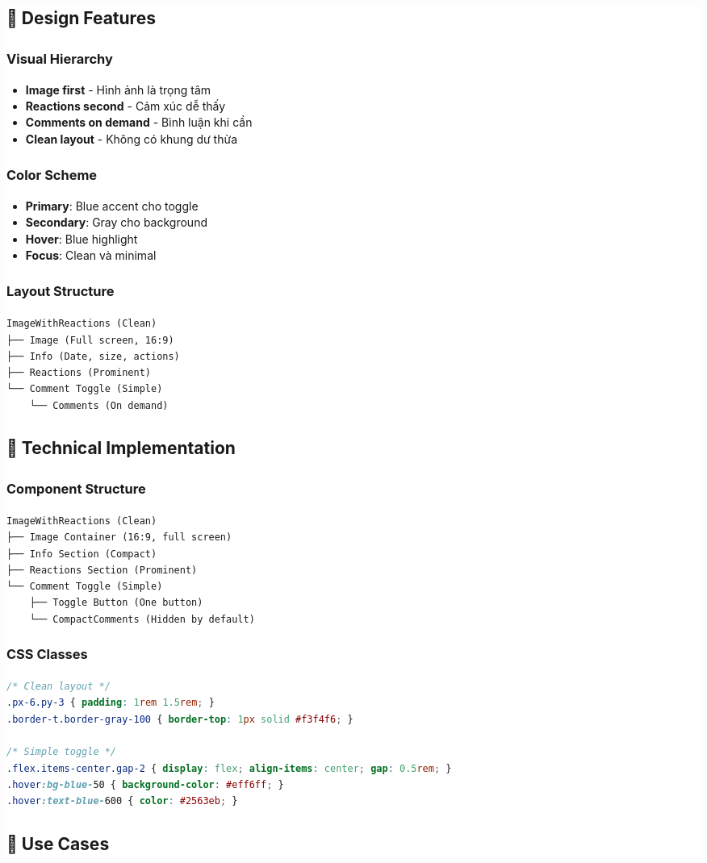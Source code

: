 ## 🎨 **Design Features**

### **Visual Hierarchy**
- **Image first** - Hình ảnh là trọng tâm
- **Reactions second** - Cảm xúc dễ thấy
- **Comments on demand** - Bình luận khi cần
- **Clean layout** - Không có khung dư thừa

### **Color Scheme**
- **Primary**: Blue accent cho toggle
- **Secondary**: Gray cho background
- **Hover**: Blue highlight
- **Focus**: Clean và minimal

### **Layout Structure**
```
ImageWithReactions (Clean)
├── Image (Full screen, 16:9)
├── Info (Date, size, actions)
├── Reactions (Prominent)
└── Comment Toggle (Simple)
    └── Comments (On demand)
```

## 🔧 **Technical Implementation**

### **Component Structure**
```
ImageWithReactions (Clean)
├── Image Container (16:9, full screen)
├── Info Section (Compact)
├── Reactions Section (Prominent)
└── Comment Toggle (Simple)
    ├── Toggle Button (One button)
    └── CompactComments (Hidden by default)
```

### **CSS Classes**
```css
/* Clean layout */
.px-6.py-3 { padding: 1rem 1.5rem; }
.border-t.border-gray-100 { border-top: 1px solid #f3f4f6; }

/* Simple toggle */
.flex.items-center.gap-2 { display: flex; align-items: center; gap: 0.5rem; }
.hover:bg-blue-50 { background-color: #eff6ff; }
.hover:text-blue-600 { color: #2563eb; }
```

## 🎯 **Use Cases**
